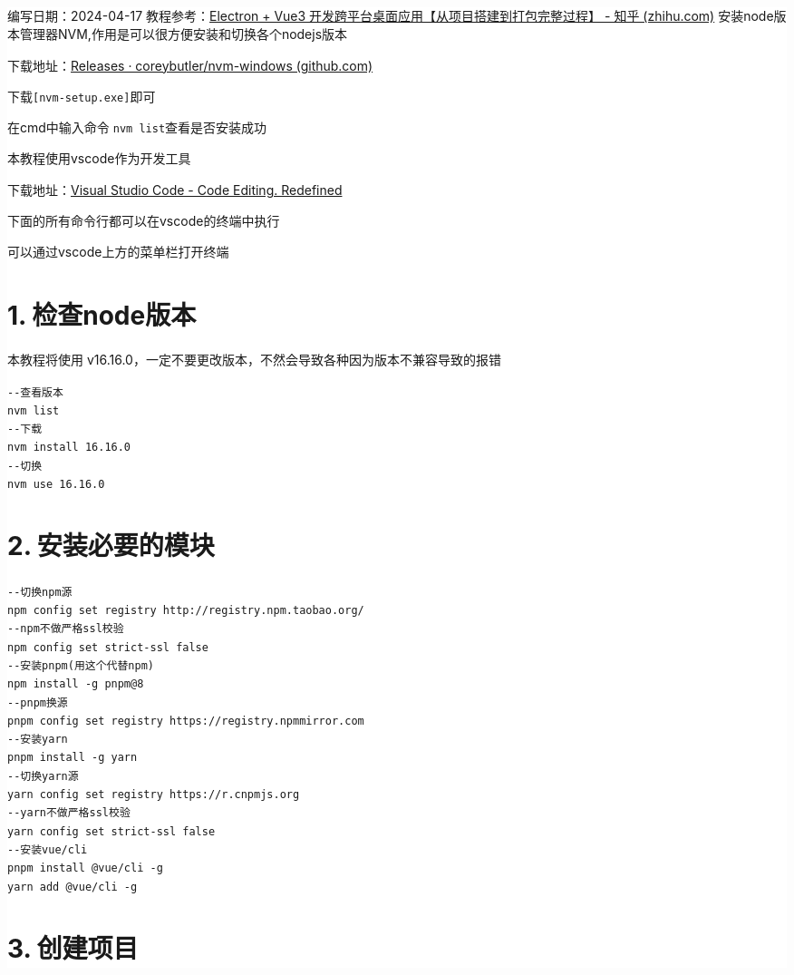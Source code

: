 编写日期：2024-04-17 
教程参考：[Electron + Vue3 开发跨平台桌面应用【从项目搭建到打包完整过程】 - 知乎 (zhihu.com)](https://zhuanlan.zhihu.com/p/483470991)
安装node版本管理器NVM,作用是可以很方便安装和切换各个nodejs版本

下载地址：[Releases · coreybutler/nvm-windows (github.com)](https://github.com/coreybutler/nvm-windows/releases)

下载`[nvm-setup.exe]`即可

在cmd中输入命令 `nvm list`查看是否安装成功

本教程使用vscode作为开发工具

下载地址：[Visual Studio Code - Code Editing. Redefined](https://code.visualstudio.com/)

下面的所有命令行都可以在vscode的终端中执行

可以通过vscode上方的菜单栏打开终端

# 1. 检查node版本
本教程将使用 v16.16.0，一定不要更改版本，不然会导致各种因为版本不兼容导致的报错
```
--查看版本
nvm list
--下载
nvm install 16.16.0
--切换
nvm use 16.16.0
```

# 2. 安装必要的模块
```
--切换npm源
npm config set registry http://registry.npm.taobao.org/
--npm不做严格ssl校验
npm config set strict-ssl false
--安装pnpm(用这个代替npm)
npm install -g pnpm@8
--pnpm换源
pnpm config set registry https://registry.npmmirror.com
--安装yarn
pnpm install -g yarn
--切换yarn源
yarn config set registry https://r.cnpmjs.org
--yarn不做严格ssl校验
yarn config set strict-ssl false
--安装vue/cli
pnpm install @vue/cli -g
yarn add @vue/cli -g
```

# 3. 创建项目
